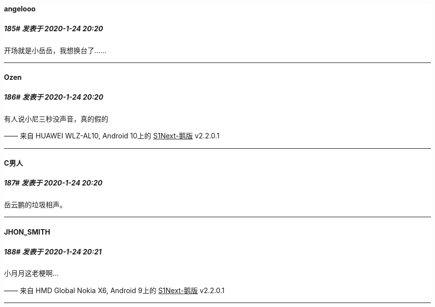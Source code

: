 ####  angelooo  
##### 185#       发表于 2020-1-24 20:20




开场就是小岳岳，我想换台了……







-----

####  Ozen  
##### 186#       发表于 2020-1-24 20:20




有人说小尼三秒没声音，真的假的

—— 来自 HUAWEI WLZ-AL10, Android 10上的 [S1Next-鹅版](https://github.com/ykrank/S1-Next/releases) v2.2.0.1







-----

####  C男人  
##### 187#       发表于 2020-1-24 20:20




岳云鹏的垃圾相声。







-----

####  JHON_SMITH  
##### 188#       发表于 2020-1-24 20:21




小月月这老梗啊…

—— 来自 HMD Global Nokia X6, Android 9上的 [S1Next-鹅版](https://github.com/ykrank/S1-Next/releases) v2.2.0.1







-----
